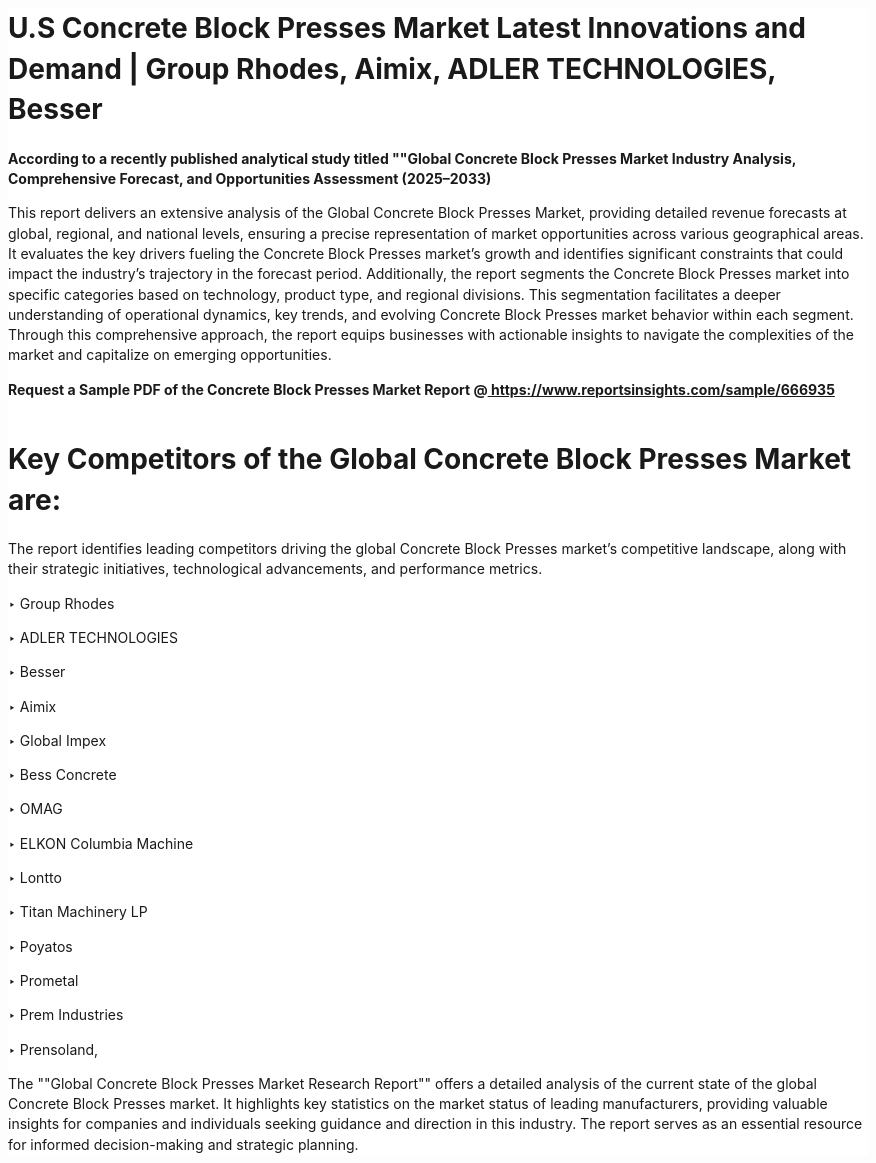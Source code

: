 # U.S Concrete Block Presses Market Latest Innovations and Demand | Group Rhodes, Aimix, ADLER TECHNOLOGIES, Besser

<strong>According to a recently published analytical study titled ""Global Concrete Block Presses Market Industry Analysis, Comprehensive Forecast, and Opportunities Assessment (2025–2033)</strong>

 This report delivers an extensive analysis of the Global Concrete Block Presses Market, providing detailed revenue forecasts at global, regional, and national levels, ensuring a precise representation of market opportunities across various geographical areas. It evaluates the key drivers fueling the Concrete Block Presses market’s growth and identifies significant constraints that could impact the industry’s trajectory in the forecast period. Additionally, the report segments the Concrete Block Presses market into specific categories based on technology, product type, and regional divisions. This segmentation facilitates a deeper understanding of operational dynamics, key trends, and evolving Concrete Block Presses market behavior within each segment. Through this comprehensive approach, the report equips businesses with actionable insights to navigate the complexities of the market and capitalize on emerging opportunities.

<strong>Request a Sample PDF of the Concrete Block Presses Market Report </strong><strong>@<a href=https://www.reportsinsights.com/sample/666935> https://www.reportsinsights.com/sample/666935</a></strong></font>

# <strong>Key Competitors of the Global Concrete Block Presses Market are:</strong>

The report identifies leading competitors driving the global Concrete Block Presses market’s competitive landscape, along with their strategic initiatives, technological advancements, and performance metrics.

‣ Group Rhodes

‣ ADLER TECHNOLOGIES

‣ Besser

‣ Aimix

‣ Global Impex

‣ Bess Concrete

‣ OMAG

‣ ELKON Columbia Machine

‣ Lontto

‣ Titan Machinery LP

‣ Poyatos

‣ Prometal

‣ Prem Industries

‣ Prensoland,

The ""Global Concrete Block Presses Market Research Report"" offers a detailed analysis of the current state of the global Concrete Block Presses market. It highlights key statistics on the market status of leading manufacturers, providing valuable insights for companies and individuals seeking guidance and direction in this industry. The report serves as an essential resource for informed decision-making and strategic planning.
